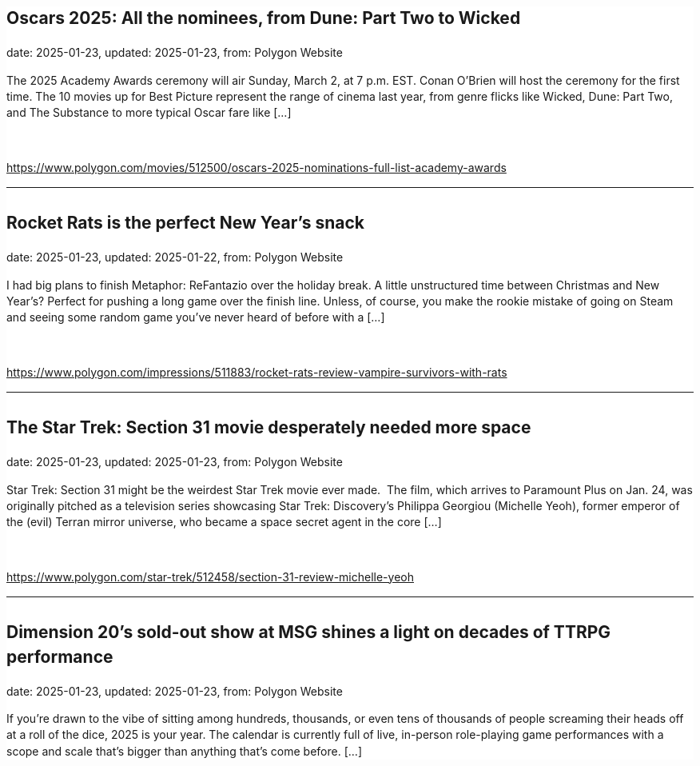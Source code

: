 
## Oscars 2025: All the nominees, from Dune: Part Two to Wicked

date: 2025-01-23, updated: 2025-01-23, from: Polygon Website

The 2025 Academy Awards ceremony will air Sunday, March 2, at 7 p.m. EST. Conan O’Brien will host the ceremony for the first time. The 10 movies up for Best Picture represent the range of cinema last year, from genre flicks like Wicked, Dune: Part Two, and The Substance to more typical Oscar fare like [&#8230;] 

<br> 

<https://www.polygon.com/movies/512500/oscars-2025-nominations-full-list-academy-awards>

---

## Rocket Rats is the perfect New Year’s snack

date: 2025-01-23, updated: 2025-01-22, from: Polygon Website

I had big plans to finish Metaphor: ReFantazio over the holiday break. A little unstructured time between Christmas and New Year’s? Perfect for pushing a long game over the finish line. Unless, of course, you make the rookie mistake of going on Steam and seeing some random game you’ve never heard of before with a [&#8230;] 

<br> 

<https://www.polygon.com/impressions/511883/rocket-rats-review-vampire-survivors-with-rats>

---

## The Star Trek: Section 31 movie desperately needed more space

date: 2025-01-23, updated: 2025-01-23, from: Polygon Website

Star Trek: Section 31 might be the weirdest Star Trek movie ever made.&#160; The film, which arrives to Paramount Plus on Jan. 24, was originally pitched as a television series showcasing Star Trek: Discovery’s Philippa Georgiou (Michelle Yeoh), former emperor of the (evil) Terran mirror universe, who became a space secret agent in the core [&#8230;] 

<br> 

<https://www.polygon.com/star-trek/512458/section-31-review-michelle-yeoh>

---

## Dimension 20&#8217;s sold-out show at MSG shines a light on decades of TTRPG performance

date: 2025-01-23, updated: 2025-01-23, from: Polygon Website

If you’re drawn to the vibe of sitting among hundreds, thousands, or even tens of thousands of people screaming their heads off at a roll of the dice, 2025 is your year. The calendar is currently full of live, in-person role-playing game performances with a scope and scale that’s bigger than anything that’s come before. [&#8230;] 
